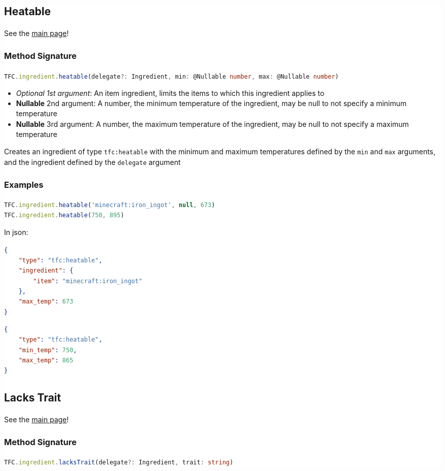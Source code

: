 ## Heatable

See the [main page](https://terrafirmacraft.github.io/Documentation/1.20.x/data/ingredients/#heatable)!

### Method Signature

```ts
TFC.ingredient.heatable(delegate?: Ingredient, min: @Nullable number, max: @Nullable number)
```

- *Optional 1st argument*: An item ingredient, limits the items to which this ingredient applies to
- **Nullable** 2nd argument: A number, the minimum temperature of the ingredient, may be null to not specify a minimum temperature
- **Nullable** 3rd argument: A number, the maximum temperature of the ingredient, may be null to not specify a maximum temperature

Creates an ingredient of type `tfc:heatable` with the minimum and maximum temperatures defined by the `min` and `max` arguments, and the ingredient defined by the `delegate` argument

### Examples

```js
TFC.ingredient.heatable('minecraft:iron_ingot', null, 673)
TFC.ingredient.heatable(750, 895)
```

In json:

```json
{
    "type": "tfc:heatable",
    "ingredient": {
        "item": "minecraft:iron_ingot"
    },
    "max_temp": 673
}
```

```json
{
    "type": "tfc:heatable",
    "min_temp": 750,
    "max_temp": 865
}
```

## Lacks Trait

See the [main page](https://terrafirmacraft.github.io/Documentation/1.20.x/data/ingredients/#lacks-trait)!

### Method Signature

```ts
TFC.ingredient.lacksTrait(delegate?: Ingredient, trait: string)
```
